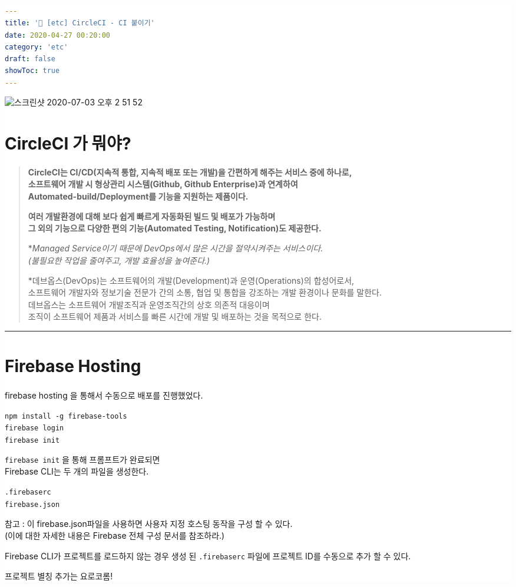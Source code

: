 ```yaml
---
title: '🚥 [etc] CircleCI - CI 붙이기'
date: 2020-04-27 00:20:00
category: 'etc'
draft: false
showToc: true
---
```


<img width="700" alt="스크린샷 2020-07-03 오후 2 51 52" src="https://user-images.githubusercontent.com/55340876/86436490-51211a00-bd3d-11ea-980a-9b0055a31eca.png">

# CircleCI 가 뭐야?

>**CircleCI는 CI/CD(지속적 통합, 지속적 배포 또는 개발)을 간편하게 해주는 서비스 중에 하나로,   
>소프트웨어 개발 시 형상관리 시스템(Github, Github Enterprise)과 연계하여   
>Automated-build/Deployment를 기능을 지원하는 제품이다.**  
>
>**여러 개발환경에 대해 보다 쉽게 빠르게 자동화된 빌드 및 배포가 가능하며  
>그 외의 기능으로 다양한 편의 기능(Automated Testing, Notification)도 제공한다.**  
>
>**Managed Service이기 때문에 *DevOps에서 많은 시간을 절약시켜주는 서비스이다.  
>(불필요한 작업을 줄여주고, 개발 효율성을 높여준다.)**  
>
>*데브옵스(DevOps)는 소프트웨어의 개발(Development)과 운영(Operations)의 합성어로서,   
>소프트웨어 개발자와 정보기술 전문가 간의 소통, 협업 및 통합을 강조하는 개발 환경이나 문화를 말한다.   
>데브옵스는 소프트웨어 개발조직과 운영조직간의 상호 의존적 대응이며   
>조직이 소프트웨어 제품과 서비스를 빠른 시간에 개발 및 배포하는 것을 목적으로 한다.  

---

# Firebase Hosting

firebase hosting 을 통해서 수동으로 배포를 진행했었다.

```
npm install -g firebase-tools
firebase login
firebase init
```

`firebase init` 을 통해 프롬프트가 완료되면   
Firebase CLI는 두 개의 파일을 생성한다.

`.firebaserc`  
`firebase.json`

참고 : 이 firebase.json파일을 사용하면 사용자 지정 호스팅 동작을 구성 할 수 있다.   
(이에 대한 자세한 내용은 Firebase 전체 구성 문서를 참조하라.)  

Firebase CLI가 프로젝트를 로드하지 않는 경우 생성 된 `.firebaserc` 파일에 프로젝트 ID를 수동으로 추가 할 수 있다.  

프로젝트 별칭 추가는 요로코롬!
